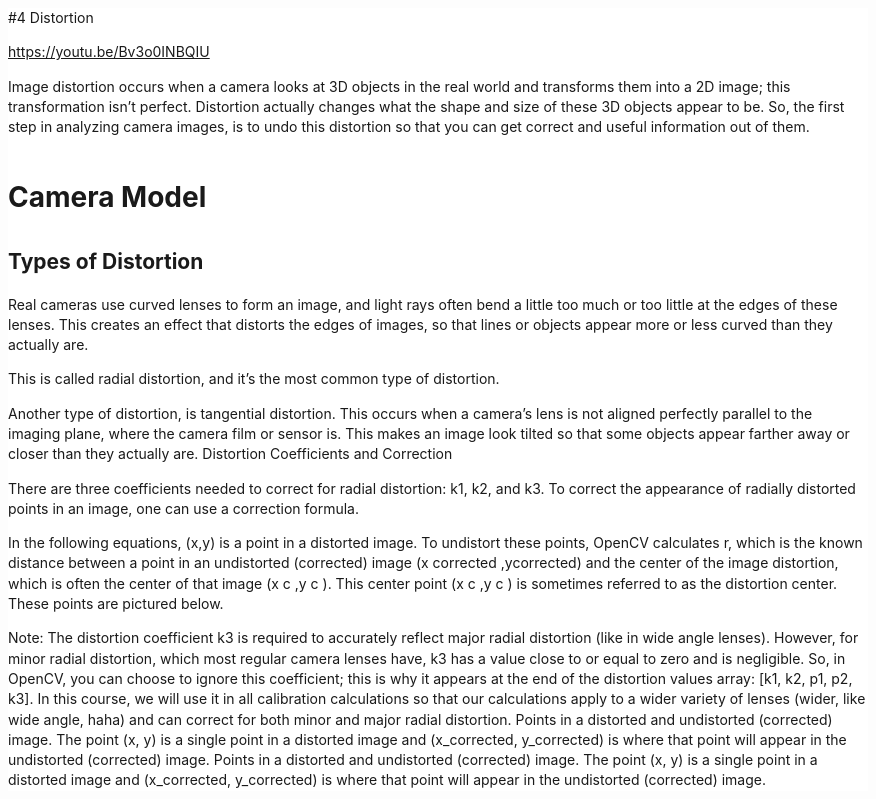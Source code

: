 

#4 Distortion

https://youtu.be/Bv3o0INBQIU

Image distortion occurs when a camera looks at 3D objects in the real world and transforms them into a 2D image; 
this transformation isn’t perfect. 
Distortion actually changes what the shape and size of these 3D objects appear to be. 
So, the first step in analyzing camera images, 
is to undo this distortion so that you can get correct and useful information out of them.


# Camera Model

## Types of Distortion

Real cameras use curved lenses to form an image, 
and light rays often bend a little too much or too little at the edges of these lenses. 
This creates an effect that distorts the edges of images, 
so that lines or objects appear more or less curved than they actually are. 

This is called radial distortion, and it’s the most common type of distortion.

Another type of distortion, is tangential distortion. 
This occurs when a camera’s lens is not aligned perfectly parallel to the imaging plane, 
where the camera film or sensor is. 
This makes an image look tilted so that some objects appear farther away or closer than they actually are.
Distortion Coefficients and Correction

There are three coefficients needed to correct for radial distortion: k1, k2, and k3. 
To correct the appearance of radially distorted points in an image, one can use a correction formula.

In the following equations, (x,y) is a point in a distorted image. 
To undistort these points, OpenCV calculates r, which is the known distance between a point in an undistorted (corrected) image
 (x ​corrected​​ ,y ​corrected) and the center of the image distortion, which is often the center of that image (x ​c​​ ,y ​c​​ ). 
This center point (x c​​ ,y ​c​​ ) is sometimes referred to as the distortion center. These points are pictured below.

Note: The distortion coefficient k3 is required to accurately reflect major radial distortion (like in wide angle lenses). However, for minor radial distortion, which most regular camera lenses have, k3 has a value close to or equal to zero and is negligible. So, in OpenCV, you can choose to ignore this coefficient; this is why it appears at the end of the distortion values array: [k1, k2, p1, p2, k3]. In this course, we will use it in all calibration calculations so that our calculations apply to a wider variety of lenses (wider, like wide angle, haha) and can correct for both minor and major radial distortion.
Points in a distorted and undistorted (corrected) image. The point (x, y) is a single point in a distorted image and (x_corrected, y_corrected) is where that point will appear in the undistorted (corrected) image.
Points in a distorted and undistorted (corrected) image. The point (x, y) is a single point in a distorted image and (x_corrected, y_corrected) is where that point will appear in the undistorted (corrected) image.
